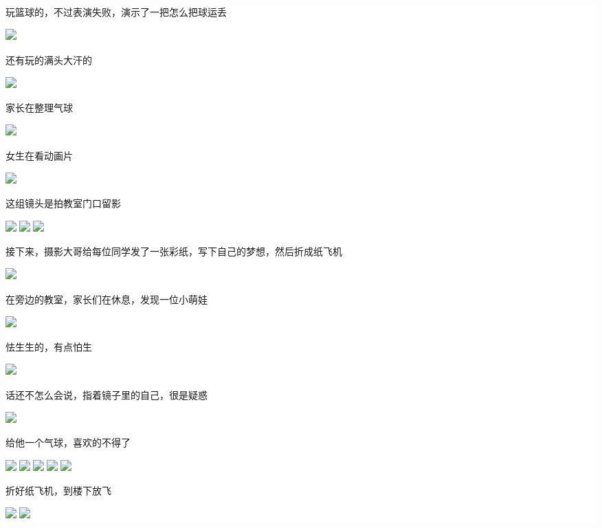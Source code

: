 玩篮球的，不过表演失败，演示了一把怎么把球运丢

![]({{site.url}}/assets/blog-images/20190627/1-52.jpg)

还有玩的满头大汗的

![]({{site.url}}/assets/blog-images/20190627/1-49.jpg)

家长在整理气球

![]({{site.url}}/assets/blog-images/20190627/1-50.jpg)

女生在看动画片

![]({{site.url}}/assets/blog-images/20190627/1-53.jpg)

这组镜头是拍教室门口留影

![]({{site.url}}/assets/blog-images/20190627/1-54.jpg)
![]({{site.url}}/assets/blog-images/20190627/1-58.jpg)
![]({{site.url}}/assets/blog-images/20190627/1-77.jpg)

接下来，摄影大哥给每位同学发了一张彩纸，写下自己的梦想，然后折成纸飞机

![]({{site.url}}/assets/blog-images/20190627/1-55.jpg)

在旁边的教室，家长们在休息，发现一位小萌娃

![]({{site.url}}/assets/blog-images/20190627/1-59.jpg)

怯生生的，有点怕生

![]({{site.url}}/assets/blog-images/20190627/1-60.jpg)

话还不怎么会说，指着镜子里的自己，很是疑惑

![]({{site.url}}/assets/blog-images/20190627/1-62.jpg)

给他一个气球，喜欢的不得了

![]({{site.url}}/assets/blog-images/20190627/1-63.jpg)
![]({{site.url}}/assets/blog-images/20190627/1-64.jpg)
![]({{site.url}}/assets/blog-images/20190627/1-73.jpg)
![]({{site.url}}/assets/blog-images/20190627/1-74.jpg)
![]({{site.url}}/assets/blog-images/20190627/1-76.jpg)

折好纸飞机，到楼下放飞

![]({{site.url}}/assets/blog-images/20190627/1-79.jpg)
![]({{site.url}}/assets/blog-images/20190627/1-80.jpg)
